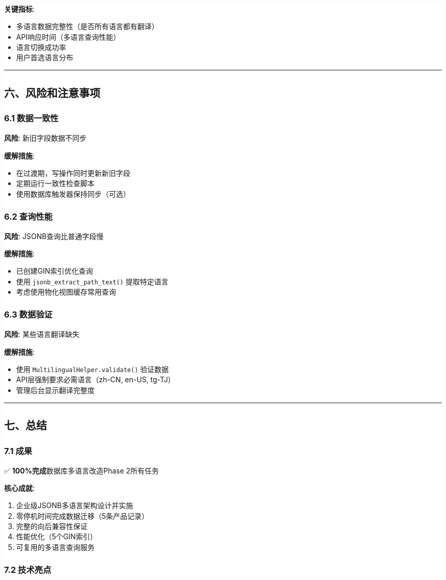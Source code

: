**关键指标**:
- 多语言数据完整性（是否所有语言都有翻译）
- API响应时间（多语言查询性能）
- 语言切换成功率
- 用户首选语言分布

---

## 六、风险和注意事项

### 6.1 数据一致性

**风险**: 新旧字段数据不同步

**缓解措施**:
- 在过渡期，写操作同时更新新旧字段
- 定期运行一致性检查脚本
- 使用数据库触发器保持同步（可选）

### 6.2 查询性能

**风险**: JSONB查询比普通字段慢

**缓解措施**:
- 已创建GIN索引优化查询
- 使用 `jsonb_extract_path_text()` 提取特定语言
- 考虑使用物化视图缓存常用查询

### 6.3 数据验证

**风险**: 某些语言翻译缺失

**缓解措施**:
- 使用 `MultilingualHelper.validate()` 验证数据
- API层强制要求必需语言（zh-CN, en-US, tg-TJ）
- 管理后台显示翻译完整度

---

## 七、总结

### 7.1 成果

✅ **100%完成**数据库多语言改造Phase 2所有任务

**核心成就**:
1. 企业级JSONB多语言架构设计并实施
2. 零停机时间完成数据迁移（5条产品记录）
3. 完整的向后兼容性保证
4. 性能优化（5个GIN索引）
5. 可复用的多语言查询服务

### 7.2 技术亮点
